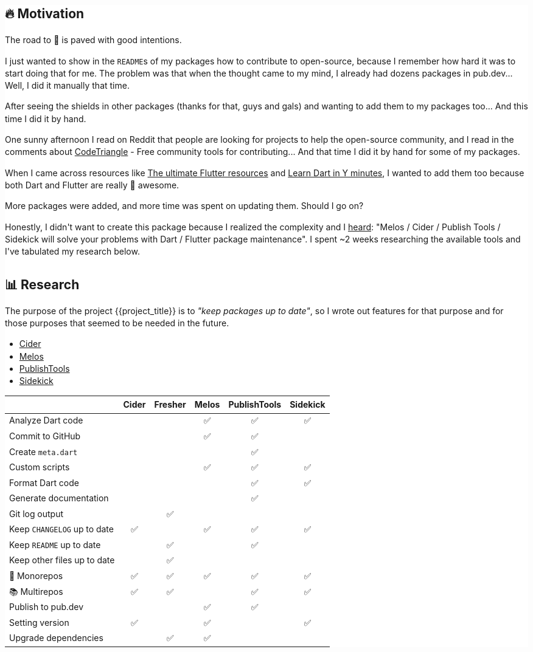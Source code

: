 ## 🔥 Motivation

The road to 🖤 is paved with good intentions.

I just wanted to show in the `README`s of my packages how to contribute to open-source, because I remember how hard it was to start doing that for me. The problem was that when the thought came to my mind, I already had dozens packages in pub.dev... Well, I did it manually that time.

After seeing the shields in other packages (thanks for that, guys and gals) and wanting to add them to my packages too... And this time I did it by hand.

One sunny afternoon I read on Reddit that people are looking for projects to help the open-source community, and I read in the comments about [CodeTriangle](https://codetriage.com) - Free community tools for contributing... And that time I did it by hand for some of my packages.

When I came across resources like [The ultimate Flutter resources](https://github.com/yassine-bennkhay/Ultimate-Flutter-Resources) and [Learn Dart in Y minutes](https://learnxinyminutes.com/docs/dart), I wanted to add them too because both Dart and Flutter are really 🌟 awesome.

More packages were added, and more time was spent on updating them. Should I go on?

Honestly, I didn't want to create this package because I realized the complexity and I [heard](https://reddit.com/r/dartlang/comments/1bzltni/a_build_system_for_dozens_of_flutter_dart_projects): "Melos / Cider / Publish Tools / Sidekick will solve your problems with Dart / Flutter package maintenance". I spent ~2 weeks researching the available tools and I've tabulated my research below.

## 📊 Research

The purpose of the project {{project_title}} is to _"keep packages up to date"_, so I wrote out features for that purpose and for those purposes that seemed to be needed in the future.

- [Cider](https://pub.dev/packages/cider)
- [Melos](https://melos.invertase.dev)
- [PublishTools](https://pub.dev/packages/publish_tools)
- [Sidekick](https://github.com/phntmxyz/sidekick)

|                             | Cider | **Fresher** | Melos | PublishTools | Sidekick |
| --------------------------- | :---: | :---------: | :---: | :----------: | :------: |
| Analyze Dart code           |       |             |  ✅   |      ✅      |    ✅    |
| Commit to GitHub            |       |             |  ✅   |      ✅      |          |
| Create `meta.dart`          |       |             |       |      ✅      |          |
| Custom scripts              |       |             |  ✅   |      ✅      |    ✅    |
| Format Dart code            |       |             |       |      ✅      |    ✅    |
| Generate documentation      |       |             |       |      ✅      |          |
| Git log output              |       |     ✅      |       |              |          |
| Keep `CHANGELOG` up to date |  ✅   |             |  ✅   |      ✅      |    ✅    |
| Keep `README` up to date    |       |     ✅      |       |      ✅      |          |
| Keep other files up to date |       |     ✅      |       |              |          |
| 📗 Monorepos                |  ✅   |     ✅      |  ✅   |      ✅      |    ✅    |
| 📚 Multirepos               |  ✅   |     ✅      |       |      ✅      |    ✅    |
| Publish to pub.dev          |       |             |  ✅   |      ✅      |          |
| Setting version             |  ✅   |             |  ✅   |              |    ✅    |
| Upgrade dependencies        |       |     ✅      |  ✅   |              |          |
